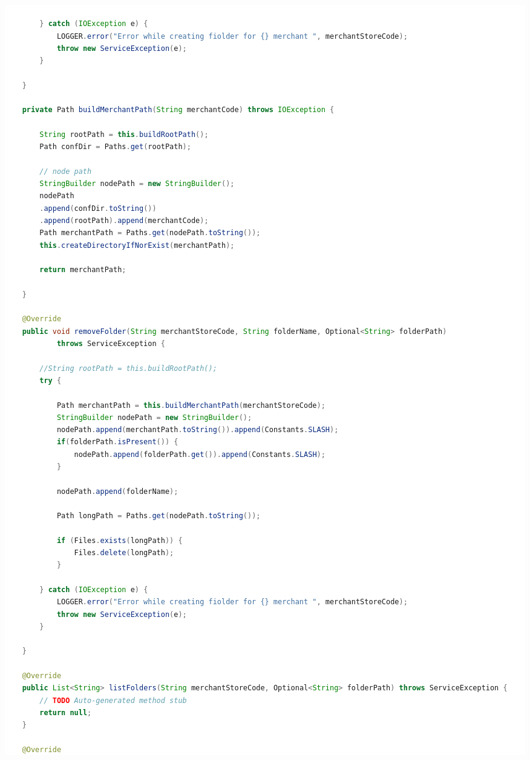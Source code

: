 ```java

		} catch (IOException e) {
			LOGGER.error("Error while creating fiolder for {} merchant ", merchantStoreCode);
			throw new ServiceException(e);
		}

	}
	
	private Path buildMerchantPath(String merchantCode) throws IOException {
		
		String rootPath = this.buildRootPath();
		Path confDir = Paths.get(rootPath);
		
		// node path
		StringBuilder nodePath = new StringBuilder();
		nodePath
		.append(confDir.toString())
		.append(rootPath).append(merchantCode);
		Path merchantPath = Paths.get(nodePath.toString());
		this.createDirectoryIfNorExist(merchantPath);
		
		return merchantPath;
		
	}

	@Override
	public void removeFolder(String merchantStoreCode, String folderName, Optional<String> folderPath)
			throws ServiceException {

		//String rootPath = this.buildRootPath();
		try {
			
			Path merchantPath = this.buildMerchantPath(merchantStoreCode);
			StringBuilder nodePath = new StringBuilder();
			nodePath.append(merchantPath.toString()).append(Constants.SLASH);
			if(folderPath.isPresent()) {
				nodePath.append(folderPath.get()).append(Constants.SLASH);
			}
			
			nodePath.append(folderName);
			
			Path longPath = Paths.get(nodePath.toString());
			
			if (Files.exists(longPath)) {
				Files.delete(longPath);
			}
			
		} catch (IOException e) {
			LOGGER.error("Error while creating fiolder for {} merchant ", merchantStoreCode);
			throw new ServiceException(e);
		}

	}

	@Override
	public List<String> listFolders(String merchantStoreCode, Optional<String> folderPath) throws ServiceException {
		// TODO Auto-generated method stub
		return null;
	}

	@Override
```